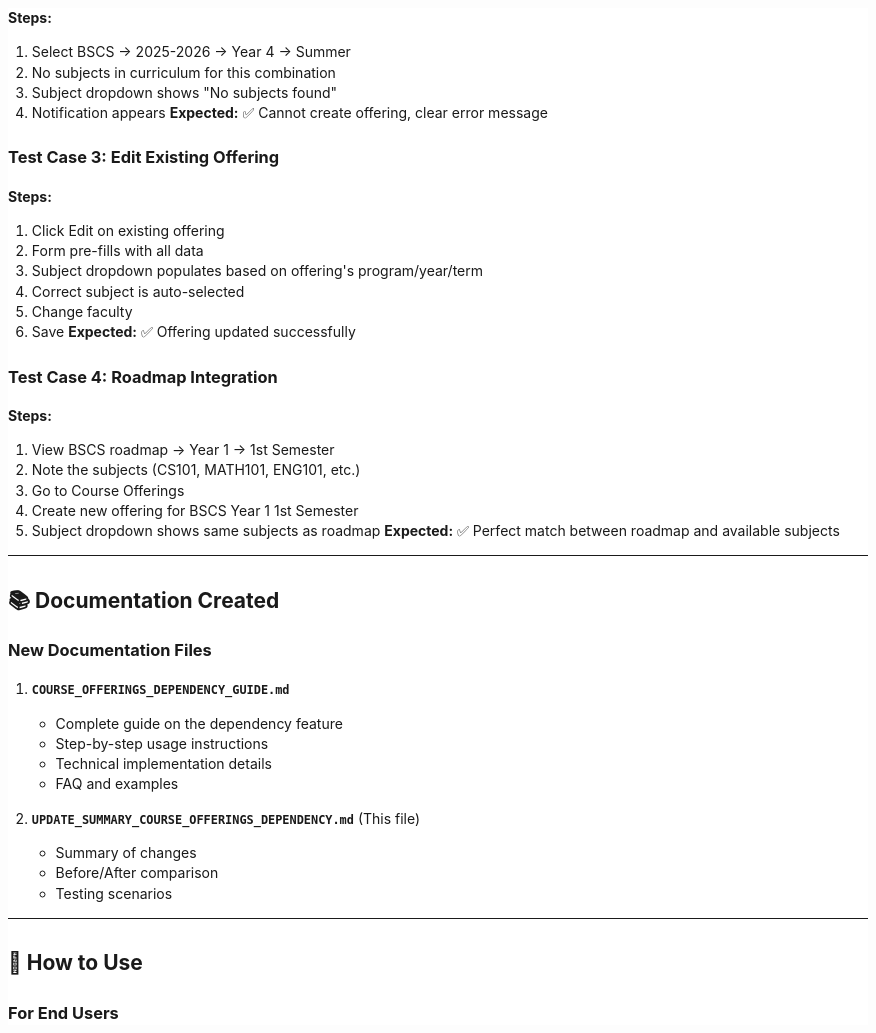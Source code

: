 **Steps:**

1. Select BSCS → 2025-2026 → Year 4 → Summer
2. No subjects in curriculum for this combination
3. Subject dropdown shows "No subjects found"
4. Notification appears
   **Expected:** ✅ Cannot create offering, clear error message

### Test Case 3: Edit Existing Offering

**Steps:**

1. Click Edit on existing offering
2. Form pre-fills with all data
3. Subject dropdown populates based on offering's program/year/term
4. Correct subject is auto-selected
5. Change faculty
6. Save
   **Expected:** ✅ Offering updated successfully

### Test Case 4: Roadmap Integration

**Steps:**

1. View BSCS roadmap → Year 1 → 1st Semester
2. Note the subjects (CS101, MATH101, ENG101, etc.)
3. Go to Course Offerings
4. Create new offering for BSCS Year 1 1st Semester
5. Subject dropdown shows same subjects as roadmap
   **Expected:** ✅ Perfect match between roadmap and available subjects

---

## 📚 Documentation Created

### New Documentation Files

1. **`COURSE_OFFERINGS_DEPENDENCY_GUIDE.md`**

   - Complete guide on the dependency feature
   - Step-by-step usage instructions
   - Technical implementation details
   - FAQ and examples

2. **`UPDATE_SUMMARY_COURSE_OFFERINGS_DEPENDENCY.md`** (This file)
   - Summary of changes
   - Before/After comparison
   - Testing scenarios

---

## 🚀 How to Use

### For End Users
